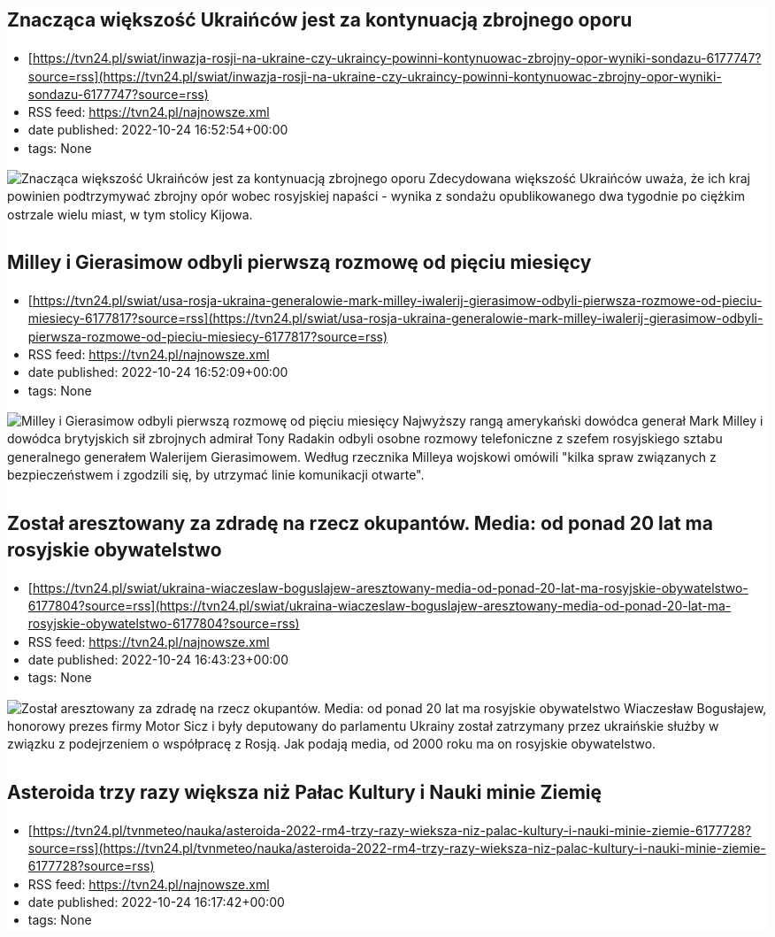 ## Znacząca większość Ukraińców jest za kontynuacją zbrojnego oporu
 - [https://tvn24.pl/swiat/inwazja-rosji-na-ukraine-czy-ukraincy-powinni-kontynuowac-zbrojny-opor-wyniki-sondazu-6177747?source=rss](https://tvn24.pl/swiat/inwazja-rosji-na-ukraine-czy-ukraincy-powinni-kontynuowac-zbrojny-opor-wyniki-sondazu-6177747?source=rss)
 - RSS feed: https://tvn24.pl/najnowsze.xml
 - date published: 2022-10-24 16:52:54+00:00
 - tags: None

<img alt="Znacząca większość Ukraińców jest za kontynuacją zbrojnego oporu" src="https://tvn24.pl/najnowsze/cdn-zdjecie-5n022u-fragment-pocisku-w-zoo-w-mikolajowie-6177710/alternates/LANDSCAPE_1280" />
    Zdecydowana większość Ukraińców uważa, że ich kraj powinien podtrzymywać zbrojny opór wobec rosyjskiej napaści - wynika z sondażu opublikowanego dwa tygodnie po ciężkim ostrzale wielu miast, w tym stolicy Kijowa.

## Milley i Gierasimow odbyli pierwszą rozmowę od pięciu miesięcy
 - [https://tvn24.pl/swiat/usa-rosja-ukraina-generalowie-mark-milley-iwalerij-gierasimow-odbyli-pierwsza-rozmowe-od-pieciu-miesiecy-6177817?source=rss](https://tvn24.pl/swiat/usa-rosja-ukraina-generalowie-mark-milley-iwalerij-gierasimow-odbyli-pierwsza-rozmowe-od-pieciu-miesiecy-6177817?source=rss)
 - RSS feed: https://tvn24.pl/najnowsze.xml
 - date published: 2022-10-24 16:52:09+00:00
 - tags: None

<img alt="Milley i Gierasimow odbyli pierwszą rozmowę od pięciu miesięcy" src="https://tvn24.pl/najnowsze/cdn-zdjecie-511a4x-mark-milley-6177855/alternates/LANDSCAPE_1280" />
    Najwyższy rangą amerykański dowódca generał Mark Milley i dowódca brytyjskich sił zbrojnych admirał Tony Radakin odbyli osobne rozmowy telefoniczne z szefem rosyjskiego sztabu generalnego generałem Walerijem Gierasimowem. Według rzecznika Milleya wojskowi omówili "kilka spraw związanych z bezpieczeństwem i zgodzili się, by utrzymać linie komunikacji otwarte".

## Został aresztowany za zdradę na rzecz okupantów. Media: od ponad 20 lat ma rosyjskie obywatelstwo
 - [https://tvn24.pl/swiat/ukraina-wiaczeslaw-boguslajew-aresztowany-media-od-ponad-20-lat-ma-rosyjskie-obywatelstwo-6177804?source=rss](https://tvn24.pl/swiat/ukraina-wiaczeslaw-boguslajew-aresztowany-media-od-ponad-20-lat-ma-rosyjskie-obywatelstwo-6177804?source=rss)
 - RSS feed: https://tvn24.pl/najnowsze.xml
 - date published: 2022-10-24 16:43:23+00:00
 - tags: None

<img alt="Został aresztowany za zdradę na rzecz okupantów. Media: od ponad 20 lat ma rosyjskie obywatelstwo" src="https://tvn24.pl/najnowsze/cdn-zdjecie-qpkxjd-wiaczeslaw-bohuslajew-zatrzymany-przez-sbu-6177831/alternates/LANDSCAPE_1280" />
    Wiaczesław Bogusłajew, honorowy prezes firmy Motor Sicz i były deputowany do parlamentu Ukrainy został zatrzymany przez ukraińskie służby w związku z podejrzeniem o współpracę z Rosją. Jak podają media, od 2000 roku ma on rosyjskie obywatelstwo.

## Asteroida trzy razy większa niż Pałac Kultury i Nauki minie Ziemię
 - [https://tvn24.pl/tvnmeteo/nauka/asteroida-2022-rm4-trzy-razy-wieksza-niz-palac-kultury-i-nauki-minie-ziemie-6177728?source=rss](https://tvn24.pl/tvnmeteo/nauka/asteroida-2022-rm4-trzy-razy-wieksza-niz-palac-kultury-i-nauki-minie-ziemie-6177728?source=rss)
 - RSS feed: https://tvn24.pl/najnowsze.xml
 - date published: 2022-10-24 16:17:42+00:00
 - tags: None
